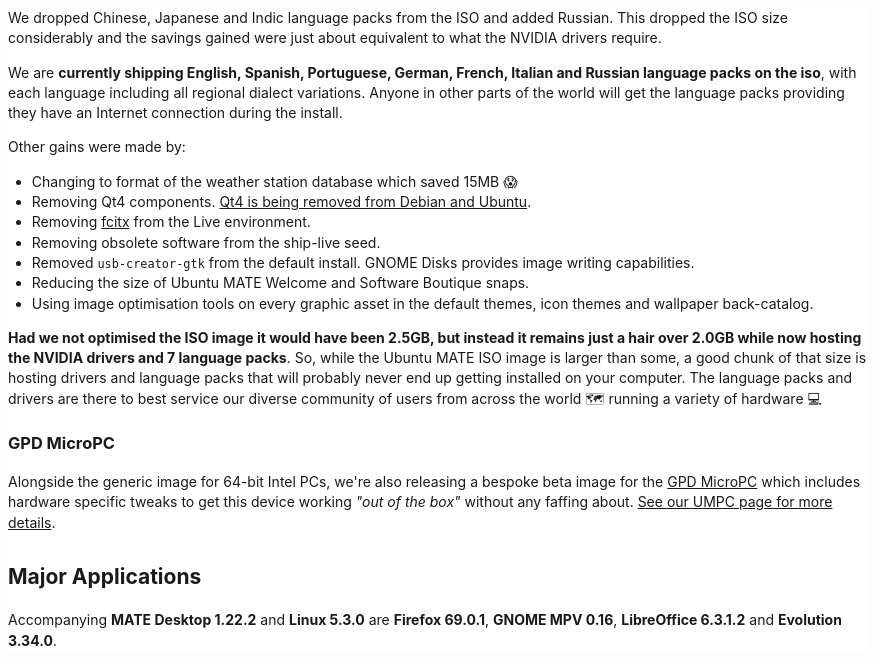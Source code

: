 We dropped Chinese, Japanese and Indic language packs from the ISO and added
Russian. This dropped the ISO size considerably and the savings gained were
just about equivalent to what the NVIDIA drivers require.

We are **currently shipping English, Spanish, Portuguese, German, French,
Italian and Russian language packs on the iso**, with each language including
all regional dialect variations. Anyone in other parts of the world will get
the language packs providing they have an Internet connection during the
install.

Other gains were made by:

  * Changing to format of the weather station database which saved 15MB 😱
  * Removing Qt4 components. [Qt4 is being removed from Debian and Ubuntu](https://wiki.debian.org/Qt4Removal).
  * Removing [fcitx](https://fcitx-im.org/wiki/Fcitx) from the Live environment.
  * Removing obsolete software from the ship-live seed.
  * Removed `usb-creator-gtk` from the default install. GNOME Disks provides image writing capabilities.
  * Reducing the size of Ubuntu MATE Welcome and Software Boutique snaps.
  * Using image optimisation tools on every graphic asset in the default themes, icon themes and wallpaper back-catalog.

**Had we not optimised the ISO image it would have been 2.5GB, but instead
it remains just a hair over 2.0GB while now hosting the NVIDIA drivers and 7
language packs**. So, while the Ubuntu MATE ISO image is larger than some,
a good chunk of that size is hosting drivers and language packs that will 
probably never end up getting installed on your computer. The language
packs and drivers are there to best service our diverse community of users
from across the world 🗺️ running a variety of hardware 💻

### GPD MicroPC

Alongside the generic image for 64-bit Intel PCs, we're also releasing a
bespoke beta image for the [GPD MicroPC](http://gpd.hk/gpdmicropc) which
includes hardware specific tweaks to get this device working *"out of the box"*
without any faffing about. [See our UMPC page for more details](/umpc/).

<div align="center">
<iframe id="ytplayer" type="text/html" width="852" height="480" src="https://www.youtube.com/embed/_-zm17qlLU4?html5=1&amp;rel=0&amp;showinfo=0" frameborder="0" allowfullscreen></iframe>
</div>

## Major Applications

Accompanying **MATE Desktop 1.22.2** and **Linux 5.3.0** are **Firefox 69.0.1**,
**GNOME MPV 0.16**, **LibreOffice 6.3.1.2** and **Evolution 3.34.0**.

<div align="center">